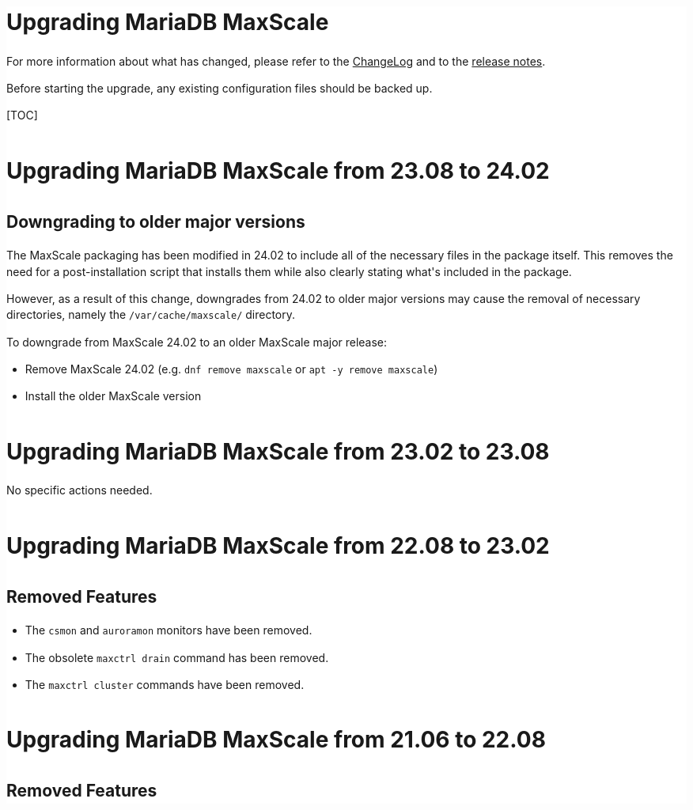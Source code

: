 # Upgrading MariaDB MaxScale

For more information about what has changed, please refer to the
[ChangeLog](../Changelog.md) and to the
[release notes](../Release-Notes/).

Before starting the upgrade, any existing configuration files should
be backed up.

[TOC]

# Upgrading MariaDB MaxScale from 23.08 to 24.02

## Downgrading to older major versions

The MaxScale packaging has been modified in 24.02 to include all of the
necessary files in the package itself. This removes the need for a
post-installation script that installs them while also clearly stating what's
included in the package.

However, as a result of this change, downgrades from 24.02 to older
major versions may cause the removal of necessary directories, namely
the `/var/cache/maxscale/` directory.

To downgrade from MaxScale 24.02 to an older MaxScale major release:

* Remove MaxScale 24.02 (e.g. `dnf remove maxscale` or `apt -y remove maxscale`)

* Install the older MaxScale version

# Upgrading MariaDB MaxScale from 23.02 to 23.08

No specific actions needed.


# Upgrading MariaDB MaxScale from 22.08 to 23.02

## Removed Features

* The `csmon` and `auroramon` monitors have been removed.

* The obsolete `maxctrl drain` command has been removed.

* The `maxctrl cluster` commands have been removed.


# Upgrading MariaDB MaxScale from 21.06 to 22.08

## Removed Features

